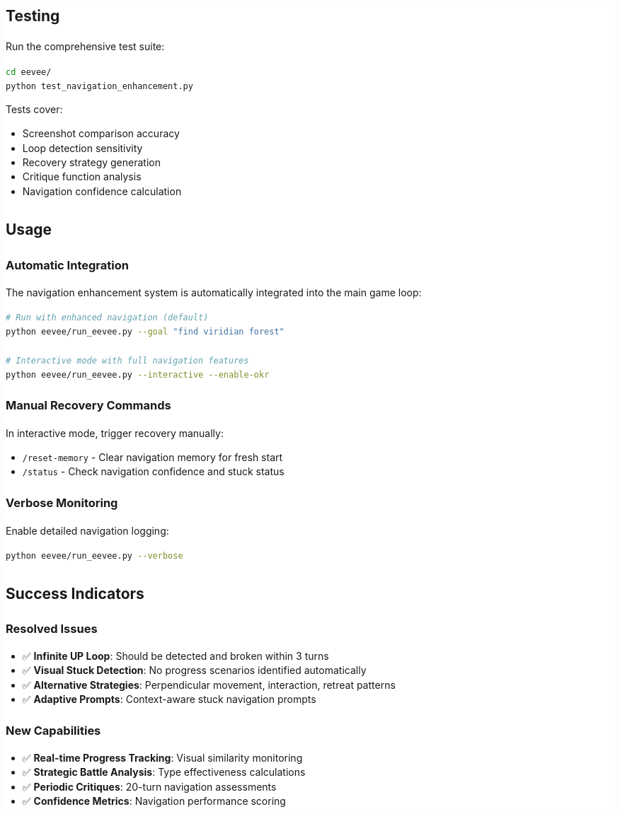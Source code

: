 ## Testing

Run the comprehensive test suite:
```bash
cd eevee/
python test_navigation_enhancement.py
```

Tests cover:
- Screenshot comparison accuracy
- Loop detection sensitivity
- Recovery strategy generation
- Critique function analysis
- Navigation confidence calculation

## Usage

### Automatic Integration
The navigation enhancement system is automatically integrated into the main game loop:

```bash
# Run with enhanced navigation (default)
python eevee/run_eevee.py --goal "find viridian forest"

# Interactive mode with full navigation features
python eevee/run_eevee.py --interactive --enable-okr
```

### Manual Recovery Commands
In interactive mode, trigger recovery manually:
- `/reset-memory` - Clear navigation memory for fresh start
- `/status` - Check navigation confidence and stuck status

### Verbose Monitoring
Enable detailed navigation logging:
```bash
python eevee/run_eevee.py --verbose
```

## Success Indicators

### Resolved Issues
- ✅ **Infinite UP Loop**: Should be detected and broken within 3 turns
- ✅ **Visual Stuck Detection**: No progress scenarios identified automatically
- ✅ **Alternative Strategies**: Perpendicular movement, interaction, retreat patterns
- ✅ **Adaptive Prompts**: Context-aware stuck navigation prompts

### New Capabilities
- ✅ **Real-time Progress Tracking**: Visual similarity monitoring
- ✅ **Strategic Battle Analysis**: Type effectiveness calculations
- ✅ **Periodic Critiques**: 20-turn navigation assessments
- ✅ **Confidence Metrics**: Navigation performance scoring
